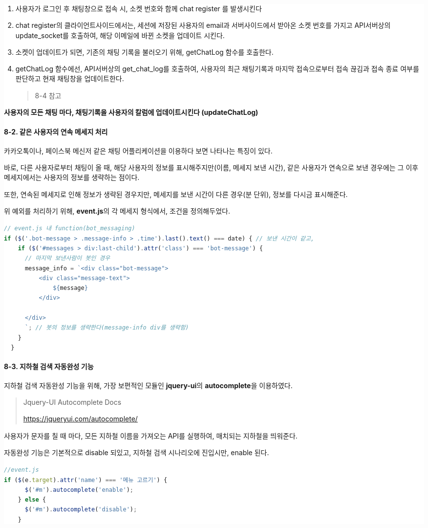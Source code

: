 1. 사용자가 로그인 후 채팅창으로 접속 시, 소켓 번호와 함께 chat register 를 발생시킨다

2. chat register의 클라이언트사이드에서는, 세션에 저장된 사용자의 email과 서버사이드에서 받아온 소켓 번호를 가지고 API서버상의 update_socket를 호출하여, 해당 이메일에 바뀐 소켓을 업데이트 시킨다.

3. 소켓이 업데이트가 되면, 기존의 채팅 기록을 불러오기 위해, getChatLog 함수를 호출한다.

4. getChatLog 함수에선, API서버상의 get_chat_log를 호출하여, 사용자의 최근 채팅기록과 마지막 접속으로부터 접속 끊김과 접속 종료 여부를 판단하고 현재 채팅창을 업데이트한다.

   > 8-4 참고

**사용자의 모든 채팅 마다, 채팅기록을 사용자의 칼럼에 업데이트시킨다 (updateChatLog)**



#### 8-2. 같은 사용자의 연속 메세지 처리

카카오톡이나, 페이스북 메신저 같은 채팅 어플리케이션을 이용하다 보면 나타나는 특징이 있다.

바로, 다른 사용자로부터 채팅이 올 때,  해당 사용자의 정보를 표시해주지만(이름, 메세지 보낸 시간), 같은 사용자가 연속으로 보낸 경우에는 그 이후 메세지에서는 사용자의 정보를 생략하는 점이다.

또한, 연속된 메세지로 인해 정보가 생략된 경우지만, 메세지를 보낸 시간이 다른 경우(분 단위), 정보를 다시금 표시해준다.

위 예외를 처리하기 위해, **event.js**의 각 메세지 형식에서, 조건을 정의해두었다.

```javascript
// event.js 내 function(bot_messaging)
if ($('.bot-message > .message-info > .time').last().text() === date) { // 보낸 시간이 같고,
    if ($('#messages > div:last-child').attr('class') === 'bot-message') {
      // 마지막 보낸사람이 봇인 경우
      message_info = `<div class="bot-message">
          <div class="message-text">
              ${message}
          </div>

      </div>
      `; // 봇의 정보를 생략한다(message-info div를 생략함)
    }
  }
```

#### 8-3. 지하철 검색 자동완성 기능

지하철 검색 자동완성 기능을 위해, 가장 보편적인 모듈인 **jquery-ui**의 **autocomplete**을 이용하였다.

>Jquery-UI Autocomplete Docs
>
>https://jqueryui.com/autocomplete/

사용자가 문자를 칠 때 마다, 모든 지하철 이름을 가져오는 API를 실행하여, 매치되는 지하철을 띄워준다.

자동완성 기능은 기본적으로 disable 되있고, 지하철 검색 시나리오에 진입시만, enable 된다.

```javascript
//event.js
if ($(e.target).attr('name') === '메뉴 고르기') {
      $('#m').autocomplete('enable');
    } else {
      $('#m').autocomplete('disable');
    }
```
